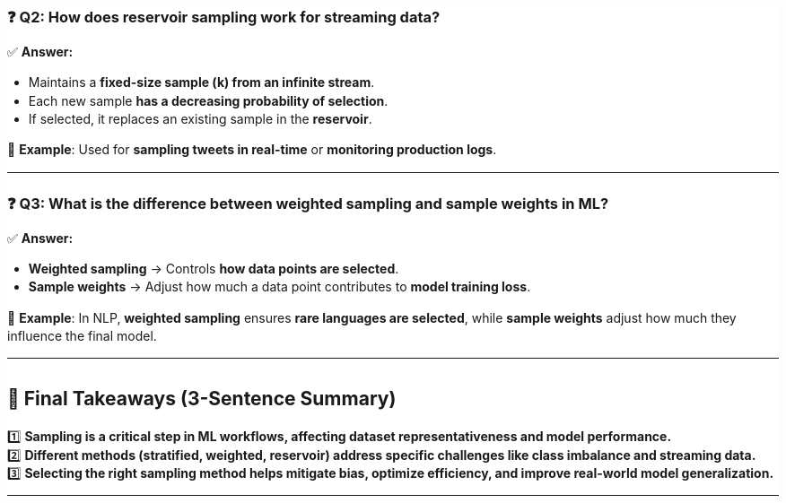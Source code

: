 
### **❓ Q2: How does reservoir sampling work for streaming data?**
✅ **Answer:**  
- Maintains a **fixed-size sample (k) from an infinite stream**.
- Each new sample **has a decreasing probability of selection**.
- If selected, it replaces an existing sample in the **reservoir**.

📌 **Example**: Used for **sampling tweets in real-time** or **monitoring production logs**.

---

### **❓ Q3: What is the difference between weighted sampling and sample weights in ML?**
✅ **Answer:**  
- **Weighted sampling** → Controls **how data points are selected**.
- **Sample weights** → Adjust how much a data point contributes to **model training loss**.

📌 **Example**: In NLP, **weighted sampling** ensures **rare languages are selected**, while **sample weights** adjust how much they influence the final model.

---

## **📌 Final Takeaways (3-Sentence Summary)**
1️⃣ **Sampling is a critical step in ML workflows, affecting dataset representativeness and model performance.**  
2️⃣ **Different methods (stratified, weighted, reservoir) address specific challenges like class imbalance and streaming data.**  
3️⃣ **Selecting the right sampling method helps mitigate bias, optimize efficiency, and improve real-world model generalization.**  

---
